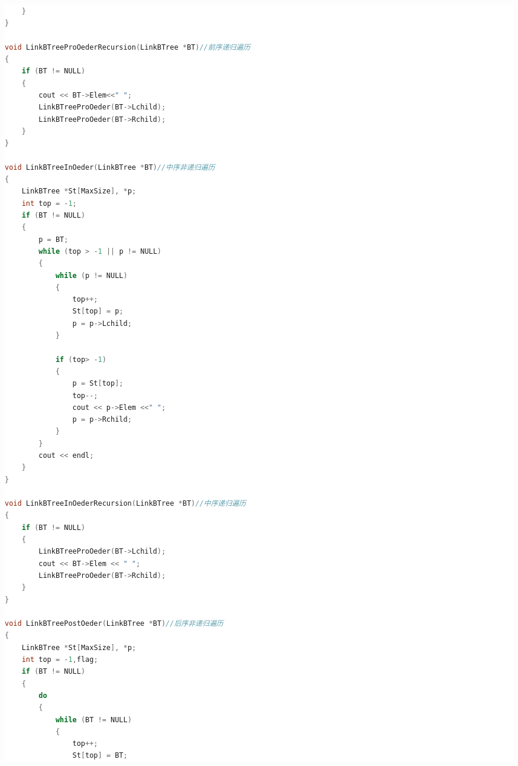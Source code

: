 ```c++
	}
}
 
void LinkBTreeProOederRecursion(LinkBTree *BT)//前序递归遍历
{
	if (BT != NULL)
	{
		cout << BT->Elem<<" ";
		LinkBTreeProOeder(BT->Lchild);
		LinkBTreeProOeder(BT->Rchild);
	}
}
 
void LinkBTreeInOeder(LinkBTree *BT)//中序非递归遍历
{
	LinkBTree *St[MaxSize], *p;
	int top = -1;
	if (BT != NULL)
	{
		p = BT;
		while (top > -1 || p != NULL)
		{
			while (p != NULL)
			{
				top++;
				St[top] = p;
				p = p->Lchild;
			}
 
			if (top> -1)
			{
				p = St[top];
				top--;
				cout << p->Elem <<" ";
				p = p->Rchild;
			}
		}
		cout << endl;
	}
}
 
void LinkBTreeInOederRecursion(LinkBTree *BT)//中序递归遍历
{
	if (BT != NULL)
	{
		LinkBTreeProOeder(BT->Lchild);
		cout << BT->Elem << " ";
		LinkBTreeProOeder(BT->Rchild);
	}
}
 
void LinkBTreePostOeder(LinkBTree *BT)//后序非递归遍历
{
	LinkBTree *St[MaxSize], *p;
	int top = -1,flag;
	if (BT != NULL)
	{
		do
		{
			while (BT != NULL)
			{
				top++;
				St[top] = BT;
```